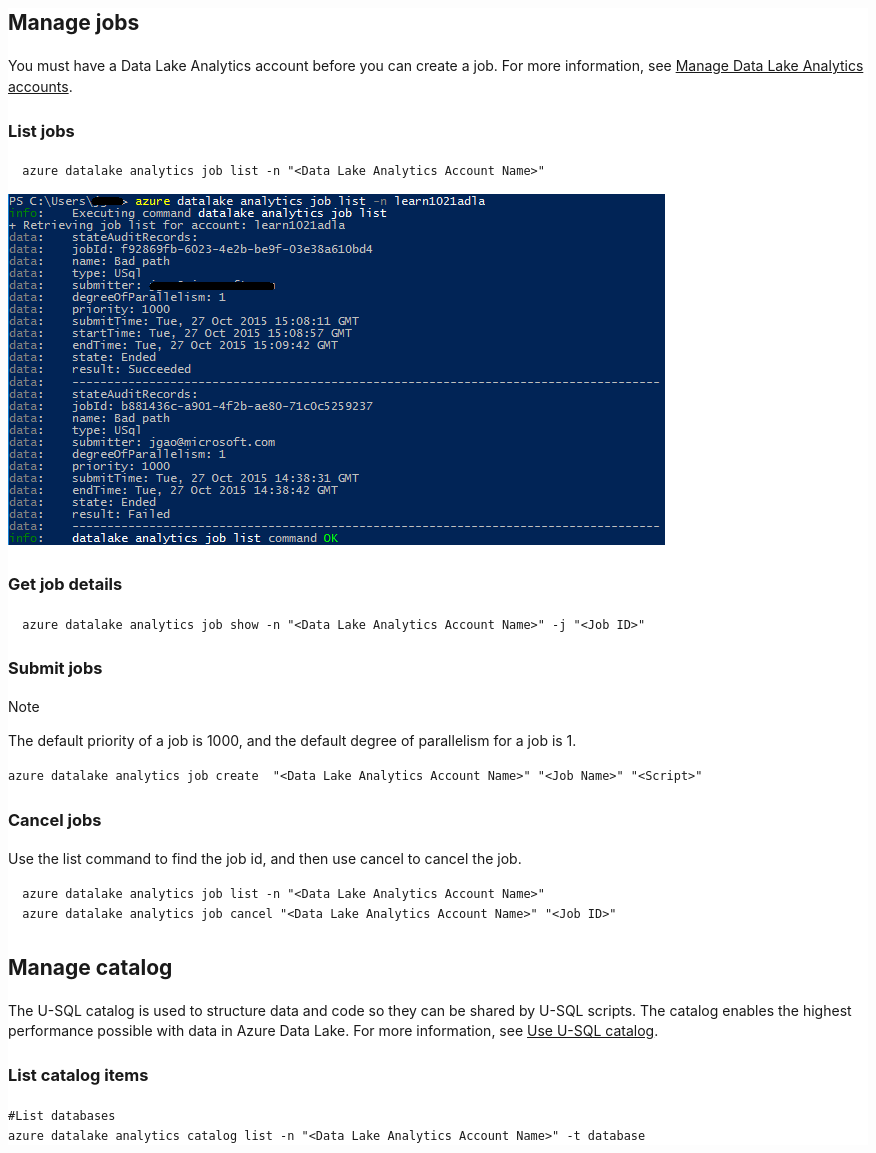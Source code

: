 ## Manage jobs
You must have a Data Lake Analytics account before you can create a job.  For more information, see [Manage Data Lake Analytics accounts](#manage-accounts.md).

### List jobs
      azure datalake analytics job list -n "<Data Lake Analytics Account Name>"

![Data Lake Analytics list data source](./media/data-lake-analytics-manage-use-cli/data-lake-analytics-list-jobs.png)

### Get job details
      azure datalake analytics job show -n "<Data Lake Analytics Account Name>" -j "<Job ID>"

### Submit jobs
> [!NOTE]
> The default priority of a job is 1000, and the default degree of parallelism for a job is 1.
> 
> 
    azure datalake analytics job create  "<Data Lake Analytics Account Name>" "<Job Name>" "<Script>"

### Cancel jobs
Use the list command to find the job id, and then use cancel to cancel the job.

      azure datalake analytics job list -n "<Data Lake Analytics Account Name>"
      azure datalake analytics job cancel "<Data Lake Analytics Account Name>" "<Job ID>"

## Manage catalog
The U-SQL catalog is used to structure data and code so they can be shared by U-SQL scripts. The catalog enables the highest performance possible with data in Azure Data Lake. For more information, see [Use U-SQL catalog](data-lake-analytics-use-u-sql-catalog.md).

### List catalog items
    #List databases
    azure datalake analytics catalog list -n "<Data Lake Analytics Account Name>" -t database
